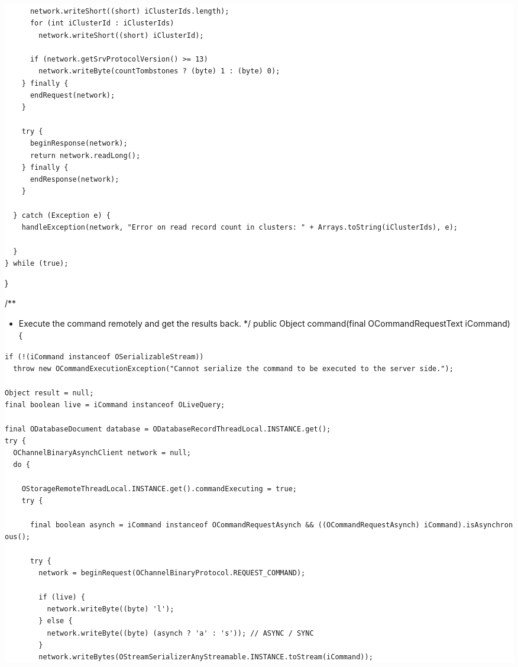           network.writeShort((short) iClusterIds.length);
          for (int iClusterId : iClusterIds)
            network.writeShort((short) iClusterId);

          if (network.getSrvProtocolVersion() >= 13)
            network.writeByte(countTombstones ? (byte) 1 : (byte) 0);
        } finally {
          endRequest(network);
        }

        try {
          beginResponse(network);
          return network.readLong();
        } finally {
          endResponse(network);
        }

      } catch (Exception e) {
        handleException(network, "Error on read record count in clusters: " + Arrays.toString(iClusterIds), e);

      }
    } while (true);
  }

  /**
   * Execute the command remotely and get the results back.
   */
  public Object command(final OCommandRequestText iCommand) {

    if (!(iCommand instanceof OSerializableStream))
      throw new OCommandExecutionException("Cannot serialize the command to be executed to the server side.");

    Object result = null;
    final boolean live = iCommand instanceof OLiveQuery;

    final ODatabaseDocument database = ODatabaseRecordThreadLocal.INSTANCE.get();
    try {
      OChannelBinaryAsynchClient network = null;
      do {

        OStorageRemoteThreadLocal.INSTANCE.get().commandExecuting = true;
        try {

          final boolean asynch = iCommand instanceof OCommandRequestAsynch && ((OCommandRequestAsynch) iCommand).isAsynchronous();

          try {
            network = beginRequest(OChannelBinaryProtocol.REQUEST_COMMAND);

            if (live) {
              network.writeByte((byte) 'l');
            } else {
              network.writeByte((byte) (asynch ? 'a' : 's')); // ASYNC / SYNC
            }
            network.writeBytes(OStreamSerializerAnyStreamable.INSTANCE.toStream(iCommand));
